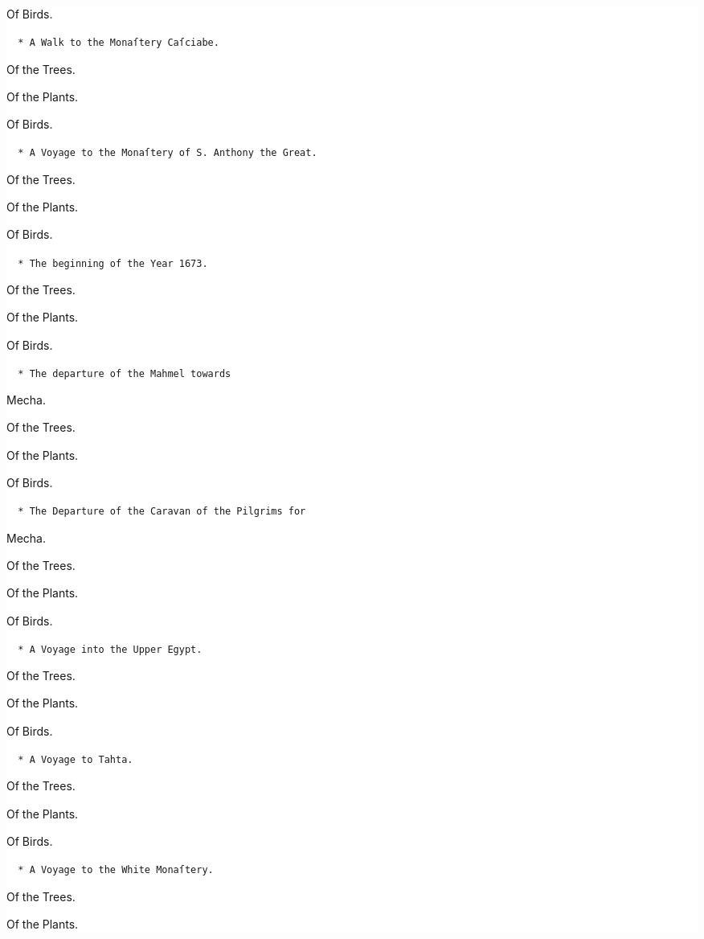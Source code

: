 Of Birds.

      * A Walk to the Monaſtery Caſciabe.

Of the Trees.

Of the Plants.

Of Birds.

      * A Voyage to the Monaſtery of S. Anthony the Great.

Of the Trees.

Of the Plants.

Of Birds.

      * The beginning of the Year 1673.

Of the Trees.

Of the Plants.

Of Birds.

      * The departure of the Mahmel towards
Mecha.

Of the Trees.

Of the Plants.

Of Birds.

      * The Departure of the Caravan of the Pilgrims for
Mecha.

Of the Trees.

Of the Plants.

Of Birds.

      * A Voyage into the Upper Egypt.

Of the Trees.

Of the Plants.

Of Birds.

      * A Voyage to Tahta.

Of the Trees.

Of the Plants.

Of Birds.

      * A Voyage to the White Monaſtery.

Of the Trees.

Of the Plants.
